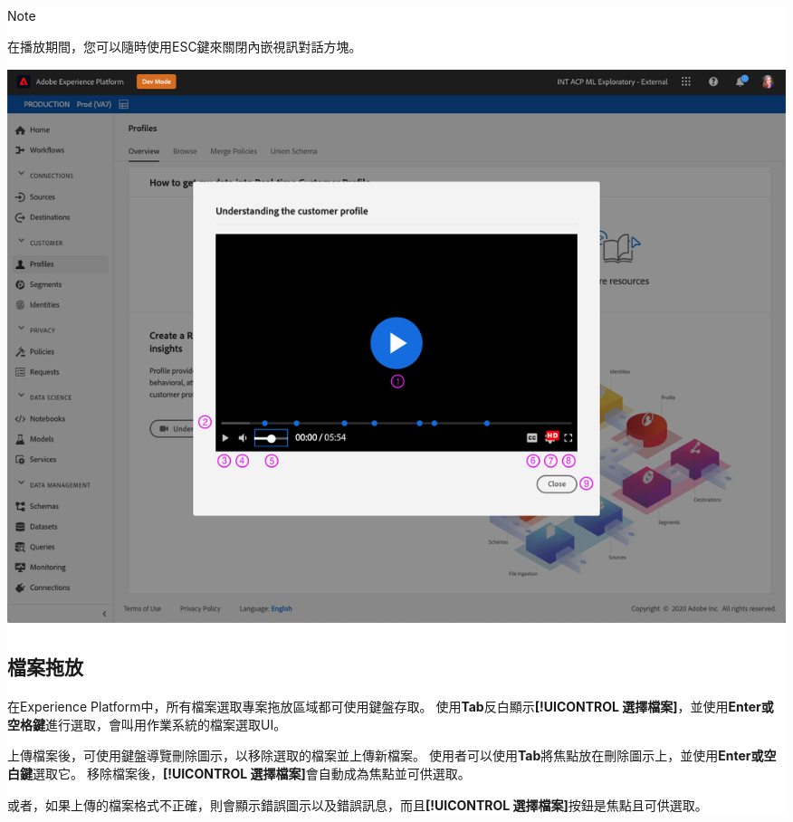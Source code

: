 >[!NOTE]
>
>在播放期間，您可以隨時使用ESC鍵來關閉內嵌視訊對話方塊。

![內嵌視訊對話方塊，其數字可識別鍵盤導覽元素。](images/video-dialog.png)

## 檔案拖放

在Experience Platform中，所有檔案選取專案拖放區域都可使用鍵盤存取。 使用&#x200B;**Tab**&#x200B;反白顯示&#x200B;**[!UICONTROL 選擇檔案]**，並使用&#x200B;**Enter或空格鍵**&#x200B;進行選取，會叫用作業系統的檔案選取UI。

上傳檔案後，可使用鍵盤導覽刪除圖示，以移除選取的檔案並上傳新檔案。 使用者可以使用&#x200B;**Tab**&#x200B;將焦點放在刪除圖示上，並使用&#x200B;**Enter或空白鍵**&#x200B;選取它。 移除檔案後，**[!UICONTROL 選擇檔案]**&#x200B;會自動成為焦點並可供選取。

或者，如果上傳的檔案格式不正確，則會顯示錯誤圖示以及錯誤訊息，而且&#x200B;**[!UICONTROL 選擇檔案]**&#x200B;按鈕是焦點且可供選取。
